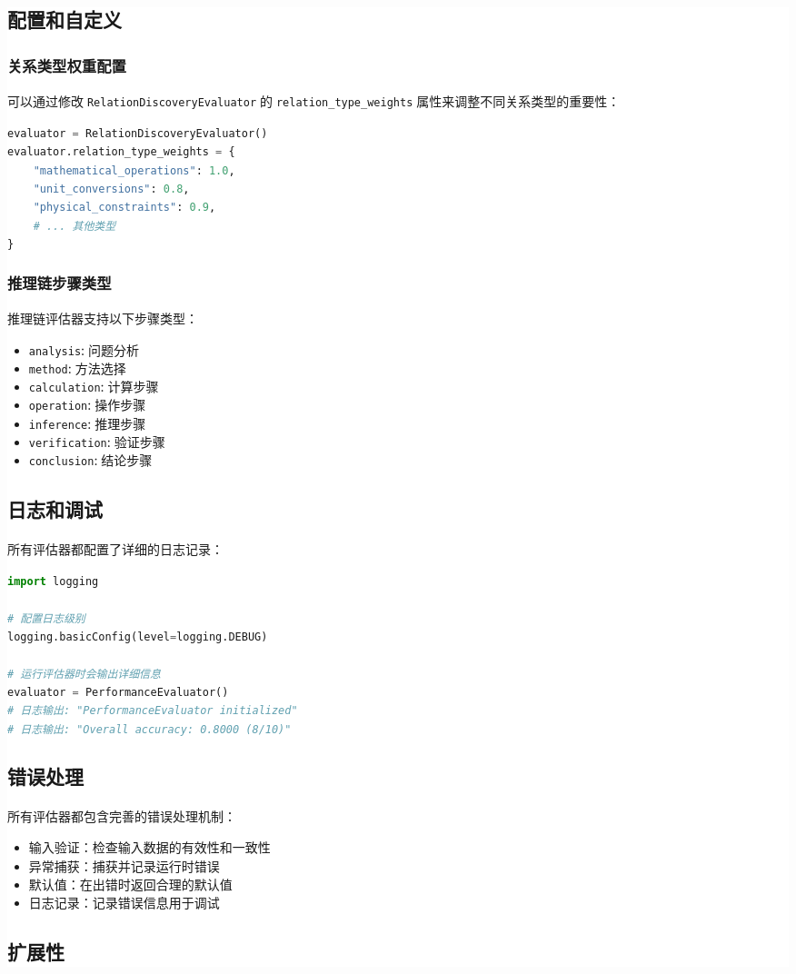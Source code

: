## 配置和自定义

### 关系类型权重配置
可以通过修改 `RelationDiscoveryEvaluator` 的 `relation_type_weights` 属性来调整不同关系类型的重要性：

```python
evaluator = RelationDiscoveryEvaluator()
evaluator.relation_type_weights = {
    "mathematical_operations": 1.0,
    "unit_conversions": 0.8,
    "physical_constraints": 0.9,
    # ... 其他类型
}
```

### 推理链步骤类型
推理链评估器支持以下步骤类型：
- `analysis`: 问题分析
- `method`: 方法选择
- `calculation`: 计算步骤
- `operation`: 操作步骤
- `inference`: 推理步骤
- `verification`: 验证步骤
- `conclusion`: 结论步骤

## 日志和调试

所有评估器都配置了详细的日志记录：

```python
import logging

# 配置日志级别
logging.basicConfig(level=logging.DEBUG)

# 运行评估器时会输出详细信息
evaluator = PerformanceEvaluator()
# 日志输出: "PerformanceEvaluator initialized"
# 日志输出: "Overall accuracy: 0.8000 (8/10)"
```

## 错误处理

所有评估器都包含完善的错误处理机制：

- 输入验证：检查输入数据的有效性和一致性
- 异常捕获：捕获并记录运行时错误
- 默认值：在出错时返回合理的默认值
- 日志记录：记录错误信息用于调试

## 扩展性
